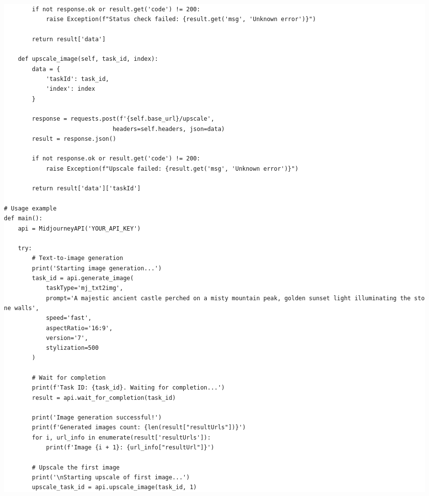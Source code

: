             if not response.ok or result.get('code') != 200:
                raise Exception(f"Status check failed: {result.get('msg', 'Unknown error')}")
            
            return result['data']
        
        def upscale_image(self, task_id, index):
            data = {
                'taskId': task_id,
                'index': index
            }
            
            response = requests.post(f'{self.base_url}/upscale', 
                                   headers=self.headers, json=data)
            result = response.json()
            
            if not response.ok or result.get('code') != 200:
                raise Exception(f"Upscale failed: {result.get('msg', 'Unknown error')}")
            
            return result['data']['taskId']

    # Usage example
    def main():
        api = MidjourneyAPI('YOUR_API_KEY')
        
        try:
            # Text-to-image generation
            print('Starting image generation...')
            task_id = api.generate_image(
                taskType='mj_txt2img',
                prompt='A majestic ancient castle perched on a misty mountain peak, golden sunset light illuminating the stone walls',
                speed='fast',
                aspectRatio='16:9',
                version='7',
                stylization=500
            )
            
            # Wait for completion
            print(f'Task ID: {task_id}. Waiting for completion...')
            result = api.wait_for_completion(task_id)
            
            print('Image generation successful!')
            print(f'Generated images count: {len(result["resultUrls"])}')
            for i, url_info in enumerate(result['resultUrls']):
                print(f'Image {i + 1}: {url_info["resultUrl"]}')
            
            # Upscale the first image
            print('\nStarting upscale of first image...')
            upscale_task_id = api.upscale_image(task_id, 1)
            